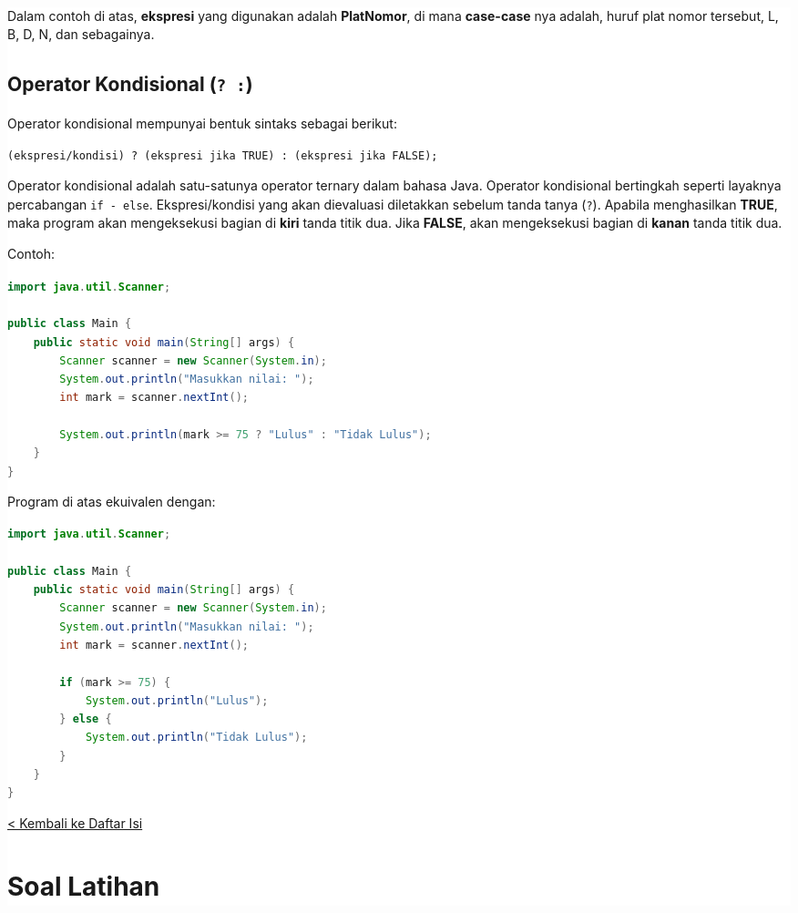 Dalam contoh di atas, **ekspresi** yang digunakan adalah **PlatNomor**, di mana **case-case** nya adalah, huruf plat nomor tersebut, L, B, D, N, dan sebagainya.

## Operator Kondisional (`? :`)

Operator kondisional mempunyai bentuk sintaks sebagai berikut:

```
(ekspresi/kondisi) ? (ekspresi jika TRUE) : (ekspresi jika FALSE);
```

Operator kondisional adalah satu-satunya operator ternary dalam bahasa Java. Operator kondisional bertingkah seperti layaknya percabangan `if - else`. Ekspresi/kondisi yang akan dievaluasi diletakkan sebelum tanda tanya (`?`). Apabila menghasilkan **TRUE**, maka program akan mengeksekusi bagian di **kiri** tanda titik dua. Jika **FALSE**, akan mengeksekusi bagian di **kanan** tanda titik dua.

Contoh:

```java
import java.util.Scanner;

public class Main {
    public static void main(String[] args) {
        Scanner scanner = new Scanner(System.in);
        System.out.println("Masukkan nilai: ");
        int mark = scanner.nextInt();

        System.out.println(mark >= 75 ? "Lulus" : "Tidak Lulus");
    }
}
```

Program di atas ekuivalen dengan:

```java
import java.util.Scanner;

public class Main {
    public static void main(String[] args) {
        Scanner scanner = new Scanner(System.in);
        System.out.println("Masukkan nilai: ");
        int mark = scanner.nextInt();

        if (mark >= 75) {
            System.out.println("Lulus");
        } else {
            System.out.println("Tidak Lulus");
        }
    }
}
```

[< Kembali ke Daftar Isi](#daftar-isi)

# Soal Latihan
